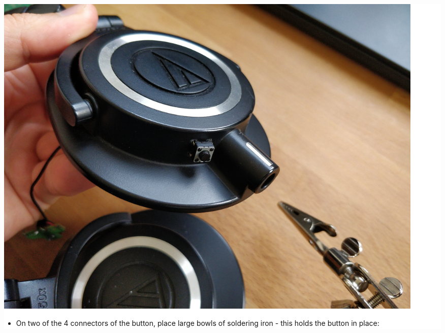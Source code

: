 [<img src="./resources/05_pics/21.jpg" width="800">](./resources/05_pics/21.jpg)

* On two of the 4 connectors of the button, place large bowls of soldering
  iron - this holds the button in place:
